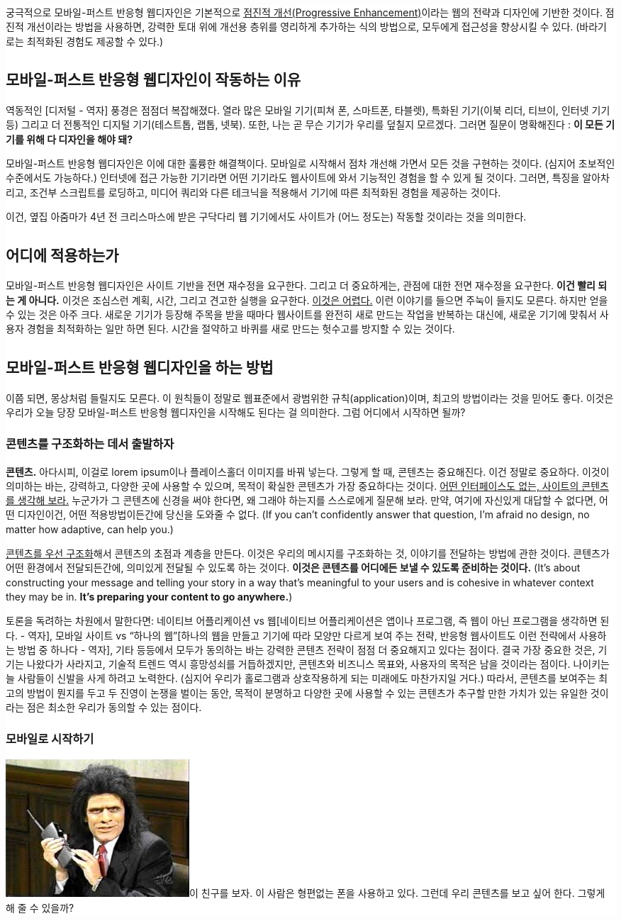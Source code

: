 궁극적으로 모바일-퍼스트 반응형 웹디자인은 기본적으로 <a href="http://en.wikipedia.org/wiki/Progressive_enhancement" rel="external">점진적 개선(Progressive Enhancement)</a>이라는 웹의 전략과 디자인에 기반한 것이다. 점진적 개선이라는 방법을 사용하면, 강력한 토대 위에 개선용 층위를 영리하게 추가하는 식의 방법으로, 모두에게 접근성을 향상시킬 수 있다. (바라기로는 최적화된 경험도 제공할 수 있다.)

## 모바일-퍼스트 반응형 웹디자인이 작동하는 이유

역동적인 [디저털 - 역자] 풍경은 점점더 복잡해졌다. 열라 많은 모바일 기기(피쳐 폰, 스마트폰, 타블렛), 특화된 기기(이북 리더, 티브이, 인터넷 기기 등) 그리고 더 전통적인 디지털 기기(테스트톱, 랩톱, 넷북). 또한, 나는 곧 무슨 기기가 우리를 덮칠지 모르겠다. 그러면 질문이 명확해진다 : **이 모든 기기를 위해 다 디자인을 해야 돼?**

모바일-퍼스트 반응형 웹디자인은 이에 대한 훌륭한 해결책이다. 모바일로 시작해서 점차 개선해 가면서 모든 것을 구현하는 것이다. (심지어 초보적인 수준에서도 가능하다.) 인터넷에 접근 가능한 기기라면 어떤 기기라도 웹사이트에 와서 기능적인 경험을 할 수 있게 될 것이다. 그러면, 특징을 알아차리고, 조건부 스크립트를 로딩하고, 미디어 쿼리와 다른 테크닉을 적용해서 기기에 따른 최적화된 경험을 제공하는 것이다.

이건, 옆집 아줌마가 4년 전 크리스마스에 받은 구닥다리 웹 기기에서도 사이트가 (어느 정도는) 작동할 것이라는 것을 의미한다.

## 어디에 적용하는가

모바일-퍼스트 반응형 웹디자인은 사이트 기반을 전면 재수정을 요구한다. 그리고 더 중요하게는, 관점에 대한 전면 재수정을 요구한다. **이건 빨리 되는 게 아니다.** 이것은 조심스런 계획, 시간, 그리고 견고한 실행을 요구한다. [이것은 어렵다.][4] 이런 이야기를 들으면 주눅이 들지도 모른다. 하지만 얻을 수 있는 것은 아주 크다. 새로운 기기가 등장해 주목을 받을 때마다 웹사이트를 완전히 새로 만드는 작업을 반복하는 대신에, 새로운 기기에 맞춰서 사용자 경험을 최적화하는 일만 하면 된다. 시간을 절약하고 바퀴를 새로 만드는 헛수고를 방지할 수 있는 것이다.

## 모바일-퍼스트 반응형 웹디자인을 하는 방법

이쯤 되면, 몽상처럼 들릴지도 모른다. 이 원칙들이 정말로 웹표준에서 광범위한 규칙(application)이며, 최고의 방법이라는 것을 믿어도 좋다. 이것은 우리가 오늘 당장 모바일-퍼스트 반응형 웹디자인을 시작해도 된다는 걸 의미한다. 그럼 어디에서 시작하면 될까?

### 콘텐츠를 구조화하는 데서 출발하자

**콘텐츠.** 아다시피, 이걸로 lorem ipsum이나 플레이스홀더 이미지를 바꿔 넣는다. 그렇게 할 때, 콘텐츠는 중요해진다. 이건 정말로 중요하다. 이것이 의미하는 바는, 강력하고, 다양한 곳에 사용할 수 있으며, 목적이 확실한 콘텐츠가 가장 중요하다는 것이다. [어떤 인터페이스도 없는, 사이트의 콘텐츠를 생각해 보라.][5] 누군가가 그 콘텐츠에 신경을 써야 한다면, 왜 그래야 하는지를 스스로에게 질문해 보라. 만약, 여기에 자신있게 대답할 수 없다면, 어떤 디자인이건, 어떤 적용방법이든간에 당신을 도와줄 수 없다. (If you can’t confidently answer that question, I’m afraid no design, no matter how adaptive, can help you.)

[콘텐츠를 우선 구조화][6]해서 콘텐츠의 초점과 계층을 만든다. 이것은 우리의 메시지를 구조화하는 것, 이야기를 전달하는 방법에 관한 것이다. 콘텐츠가 어떤 환경에서 전달되든간에, 의미있게 전달될 수 있도록 하는 것이다. **이것은 콘텐츠를 어디에든 보낼 수 있도록 준비하는 것이다.** (It’s about constructing your message and telling your story in a way that’s meaningful to your users and is cohesive in whatever context they may be in. **It’s preparing your content to go anywhere.**)

토론을 독려하는 차원에서 말한다면: 네이티브 어플리케이션 vs 웹[네이티브 어플리케이션은 앱이나 프로그램, 즉 웹이 아닌 프로그램을 생각하면 된다. - 역자], 모바일 사이트 vs &#8220;하나의 웹&#8221;[하나의 웹을 만들고 기기에 따라 모양만 다르게 보여 주는 전략, 반응형 웹사이트도 이런 전략에서 사용하는 방법 중 하나다 - 역자], 기타 등등에서 모두가 동의하는 바는 강력한 콘텐츠 전략이 점점 더 중요해지고 있다는 점이다. 결국 가장 중요한 것은, 기기는 나왔다가 사라지고, 기술적 트렌드 역시 흥망성쇠를 거듭하겠지만, 콘텐츠와 비즈니스 목표와, 사용자의 목적은 남을 것이라는 점이다. 나이키는 늘 사람들이 신발을 사게 하려고 노력한다. (심지어 우리가 홀로그램과 상호작용하게 되는 미래에도 마찬가지일 거다.) 따라서, 콘텐츠를 보여주는 최고의 방법이 뭔지를 두고 두 진영이 논쟁을 벌이는 동안, 목적이 분명하고 다양한 곳에 사용할 수 있는 콘텐츠가 추구할 만한 가치가 있는 유일한 것이라는 점은 최소한 우리가 동의할 수 있는 점이다.

### 모바일로 시작하기

<div id="attachment_1592">
  <p>
    <img class="aligncenter" title="unfrozen_caveman_lawyer" src="/uploads/legacy/mobile-first/unfrozen_caveman_lawyer.jpg" alt="unfrozen caveman lawyer" width="259" height="194" />이 친구를 보자. 이 사람은 형편없는 폰을 사용하고 있다. 그런데 우리 콘텐츠를 보고 싶어 한다. 그렇게 해 줄 수 있을까?
  </p>
  

 [1]: http://bradfrostweb.com/wp-content/uploads/2011/06/real_web.jpg
 [2]: http://www.lukew.com/presos/preso.asp?26
 [3]: http://www.alistapart.com/articles/responsive-web-design/
 [4]: http://www.slideshare.net/yiibu/muddling-through-the-mobile-web
 [5]: http://bagcheck.com/blog/8-bagchecking-in-the-command-line
 [6]: http://www.slideshare.net/stephenhay/structured-content-first
 [7]: http://www.cloudfour.com/
 [8]: http://filamentgroup.com/examples/responsive-images/
 [9]: http://www.sencha.com/products/io/
 [10]: http://www.filamentgroup.com/dwpe/
 [11]: http://easy-readers.net/
 [12]: http://www.cloudfour.com/where-are-the-mobile-first-responsive-web-designs/
 [13]: http://yiibu.com/
 [14]: http://twitter.com/brad_frost